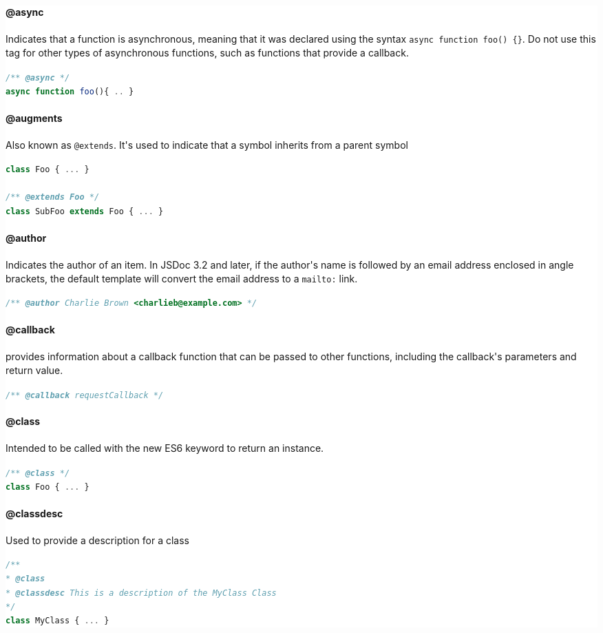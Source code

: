 #### @async

Indicates that a function is asynchronous, meaning that it was declared using the syntax `async function foo() {}`. Do not use this tag for other types of asynchronous functions, such as functions that provide a callback.

```JavaScript
/** @async */
async function foo(){ .. }
```

#### @augments

Also known as `@extends`. It's used to indicate that a symbol inherits from a parent symbol

```JavaScript
class Foo { ... }

/** @extends Foo */
class SubFoo extends Foo { ... }
```

#### @author

Indicates the author of an item. In JSDoc 3.2 and later, if the author's name is followed by an email address enclosed in angle brackets, the default template will convert the email address to a `mailto:` link.

```JavaScript
/** @author Charlie Brown <charlieb@example.com> */
```

#### @callback

provides information about a callback function that can be passed to other functions, including the callback's parameters and return value.

```JavaScript
/** @callback requestCallback */
```

#### @class

Intended to be called with the new ES6 keyword to return an instance.

```JavaScript
/** @class */
class Foo { ... }
```

#### @classdesc

Used to provide a description for a class

```JavaScript
/**
* @class
* @classdesc This is a description of the MyClass Class
*/
class MyClass { ... }
```
